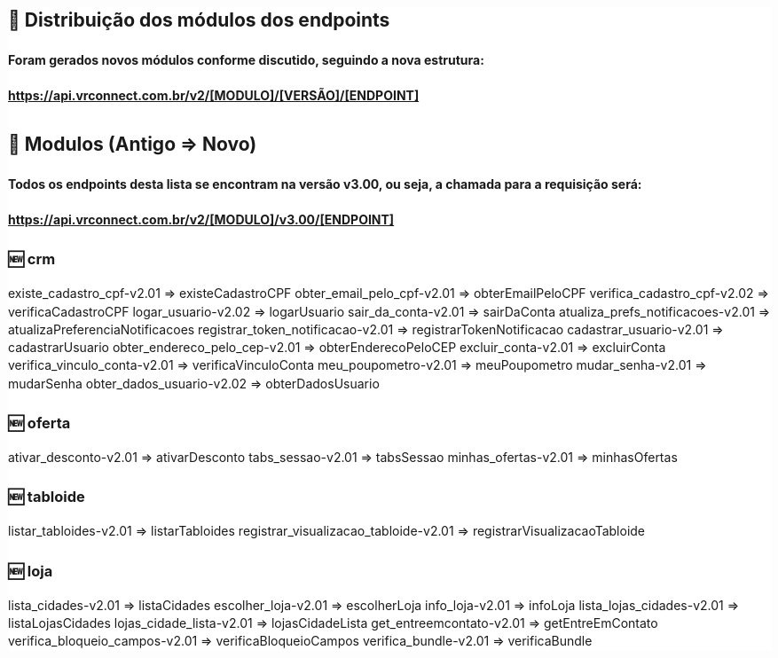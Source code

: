 ## :dart: Distribuição dos módulos dos endpoints
#### Foram gerados novos módulos conforme discutido, seguindo a nova estrutura:
#### https://api.vrconnect.com.br/v2/[MODULO]/[VERSÃO]/[ENDPOINT]

## :open_file_folder: Modulos (Antigo => Novo)
#### Todos os endpoints desta lista se encontram na versão v3.00, ou seja, a chamada para a requisição será:
#### https://api.vrconnect.com.br/v2/[MODULO]/v3.00/[ENDPOINT]

### :new: crm
existe_cadastro_cpf-v2.01 => existeCadastroCPF
obter_email_pelo_cpf-v2.01 => obterEmailPeloCPF
verifica_cadastro_cpf-v2.02 => verificaCadastroCPF
logar_usuario-v2.02 => logarUsuario
sair_da_conta-v2.01 => sairDaConta
atualiza_prefs_notificacoes-v2.01 => atualizaPreferenciaNotificacoes
registrar_token_notificacao-v2.01 => registrarTokenNotificacao
cadastrar_usuario-v2.01 => cadastrarUsuario
obter_endereco_pelo_cep-v2.01 => obterEnderecoPeloCEP
excluir_conta-v2.01 => excluirConta
verifica_vinculo_conta-v2.01 => verificaVinculoConta
meu_poupometro-v2.01 => meuPoupometro
mudar_senha-v2.01 => mudarSenha
obter_dados_usuario-v2.02 => obterDadosUsuario

### :new: oferta
ativar_desconto-v2.01 => ativarDesconto
tabs_sessao-v2.01 => tabsSessao
minhas_ofertas-v2.01 => minhasOfertas

### :new: tabloide
listar_tabloides-v2.01 => listarTabloides
registrar_visualizacao_tabloide-v2.01 => registrarVisualizacaoTabloide

### :new: loja
lista_cidades-v2.01 => listaCidades
escolher_loja-v2.01 => escolherLoja
info_loja-v2.01 => infoLoja
lista_lojas_cidades-v2.01 => listaLojasCidades
lojas_cidade_lista-v2.01 => lojasCidadeLista
get_entreemcontato-v2.01 => getEntreEmContato
verifica_bloqueio_campos-v2.01 => verificaBloqueioCampos
verifica_bundle-v2.01 => verificaBundle
